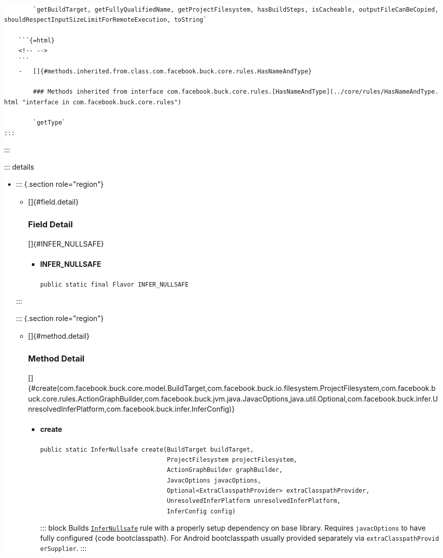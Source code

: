             `getBuildTarget, getFullyQualifiedName, getProjectFilesystem, hasBuildSteps, isCacheable, outputFileCanBeCopied, shouldRespectInputSizeLimitForRemoteExecution, toString`

        ```{=html}
        <!-- -->
        ```
        -   []{#methods.inherited.from.class.com.facebook.buck.core.rules.HasNameAndType}

            ### Methods inherited from interface com.facebook.buck.core.rules.[HasNameAndType](../core/rules/HasNameAndType.html "interface in com.facebook.buck.core.rules")

            `getType`
    :::
:::

::: details
-   ::: {.section role="region"}
    -   []{#field.detail}

        ### Field Detail

        []{#INFER_NULLSAFE}

        -   #### INFER_NULLSAFE

                public static final Flavor INFER_NULLSAFE
    :::

    ::: {.section role="region"}
    -   []{#method.detail}

        ### Method Detail

        []{#create(com.facebook.buck.core.model.BuildTarget,com.facebook.buck.io.filesystem.ProjectFilesystem,com.facebook.buck.core.rules.ActionGraphBuilder,com.facebook.buck.jvm.java.JavacOptions,java.util.Optional,com.facebook.buck.infer.UnresolvedInferPlatform,com.facebook.buck.infer.InferConfig)}

        -   #### create

            ``` methodSignature
            public static InferNullsafe create​(BuildTarget buildTarget,
                                               ProjectFilesystem projectFilesystem,
                                               ActionGraphBuilder graphBuilder,
                                               JavacOptions javacOptions,
                                               Optional<ExtraClasspathProvider> extraClasspathProvider,
                                               UnresolvedInferPlatform unresolvedInferPlatform,
                                               InferConfig config)
            ```

            ::: block
            Builds
            [`InferNullsafe`](InferNullsafe.html "class in com.facebook.buck.infer")
            rule with a properly setup dependency on base library.
            Requires `javacOptions` to have fully configured {code
            bootclasspath}. For Android bootclasspath usually provided
            separately via `extraClasspathProviderSupplier`.
            :::
